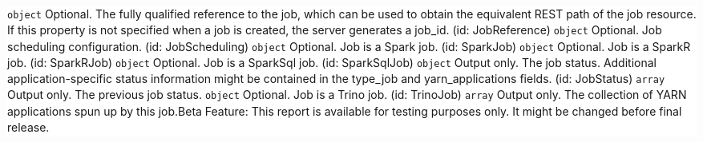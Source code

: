 <tr>
    <td><CopyableCode code="reference" /></td>
    <td><code>object</code></td>
    <td>Optional. The fully qualified reference to the job, which can be used to obtain the equivalent REST path of the job resource. If this property is not specified when a job is created, the server generates a job_id. (id: JobReference)</td>
</tr>
<tr>
    <td><CopyableCode code="scheduling" /></td>
    <td><code>object</code></td>
    <td>Optional. Job scheduling configuration. (id: JobScheduling)</td>
</tr>
<tr>
    <td><CopyableCode code="sparkJob" /></td>
    <td><code>object</code></td>
    <td>Optional. Job is a Spark job. (id: SparkJob)</td>
</tr>
<tr>
    <td><CopyableCode code="sparkRJob" /></td>
    <td><code>object</code></td>
    <td>Optional. Job is a SparkR job. (id: SparkRJob)</td>
</tr>
<tr>
    <td><CopyableCode code="sparkSqlJob" /></td>
    <td><code>object</code></td>
    <td>Optional. Job is a SparkSql job. (id: SparkSqlJob)</td>
</tr>
<tr>
    <td><CopyableCode code="status" /></td>
    <td><code>object</code></td>
    <td>Output only. The job status. Additional application-specific status information might be contained in the type_job and yarn_applications fields. (id: JobStatus)</td>
</tr>
<tr>
    <td><CopyableCode code="statusHistory" /></td>
    <td><code>array</code></td>
    <td>Output only. The previous job status.</td>
</tr>
<tr>
    <td><CopyableCode code="trinoJob" /></td>
    <td><code>object</code></td>
    <td>Optional. Job is a Trino job. (id: TrinoJob)</td>
</tr>
<tr>
    <td><CopyableCode code="yarnApplications" /></td>
    <td><code>array</code></td>
    <td>Output only. The collection of YARN applications spun up by this job.Beta Feature: This report is available for testing purposes only. It might be changed before final release.</td>
</tr>
</tbody>
</table>
</TabItem>
<TabItem value="projects_regions_jobs_list">
